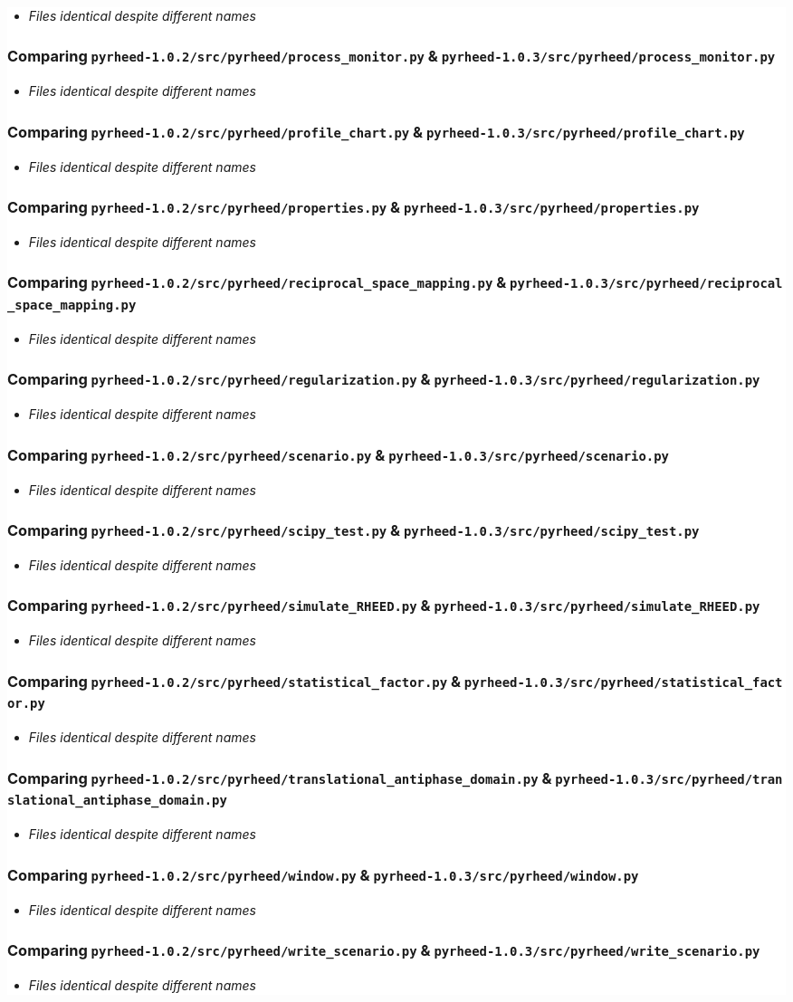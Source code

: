  * *Files identical despite different names*

### Comparing `pyrheed-1.0.2/src/pyrheed/process_monitor.py` & `pyrheed-1.0.3/src/pyrheed/process_monitor.py`

 * *Files identical despite different names*

### Comparing `pyrheed-1.0.2/src/pyrheed/profile_chart.py` & `pyrheed-1.0.3/src/pyrheed/profile_chart.py`

 * *Files identical despite different names*

### Comparing `pyrheed-1.0.2/src/pyrheed/properties.py` & `pyrheed-1.0.3/src/pyrheed/properties.py`

 * *Files identical despite different names*

### Comparing `pyrheed-1.0.2/src/pyrheed/reciprocal_space_mapping.py` & `pyrheed-1.0.3/src/pyrheed/reciprocal_space_mapping.py`

 * *Files identical despite different names*

### Comparing `pyrheed-1.0.2/src/pyrheed/regularization.py` & `pyrheed-1.0.3/src/pyrheed/regularization.py`

 * *Files identical despite different names*

### Comparing `pyrheed-1.0.2/src/pyrheed/scenario.py` & `pyrheed-1.0.3/src/pyrheed/scenario.py`

 * *Files identical despite different names*

### Comparing `pyrheed-1.0.2/src/pyrheed/scipy_test.py` & `pyrheed-1.0.3/src/pyrheed/scipy_test.py`

 * *Files identical despite different names*

### Comparing `pyrheed-1.0.2/src/pyrheed/simulate_RHEED.py` & `pyrheed-1.0.3/src/pyrheed/simulate_RHEED.py`

 * *Files identical despite different names*

### Comparing `pyrheed-1.0.2/src/pyrheed/statistical_factor.py` & `pyrheed-1.0.3/src/pyrheed/statistical_factor.py`

 * *Files identical despite different names*

### Comparing `pyrheed-1.0.2/src/pyrheed/translational_antiphase_domain.py` & `pyrheed-1.0.3/src/pyrheed/translational_antiphase_domain.py`

 * *Files identical despite different names*

### Comparing `pyrheed-1.0.2/src/pyrheed/window.py` & `pyrheed-1.0.3/src/pyrheed/window.py`

 * *Files identical despite different names*

### Comparing `pyrheed-1.0.2/src/pyrheed/write_scenario.py` & `pyrheed-1.0.3/src/pyrheed/write_scenario.py`

 * *Files identical despite different names*

